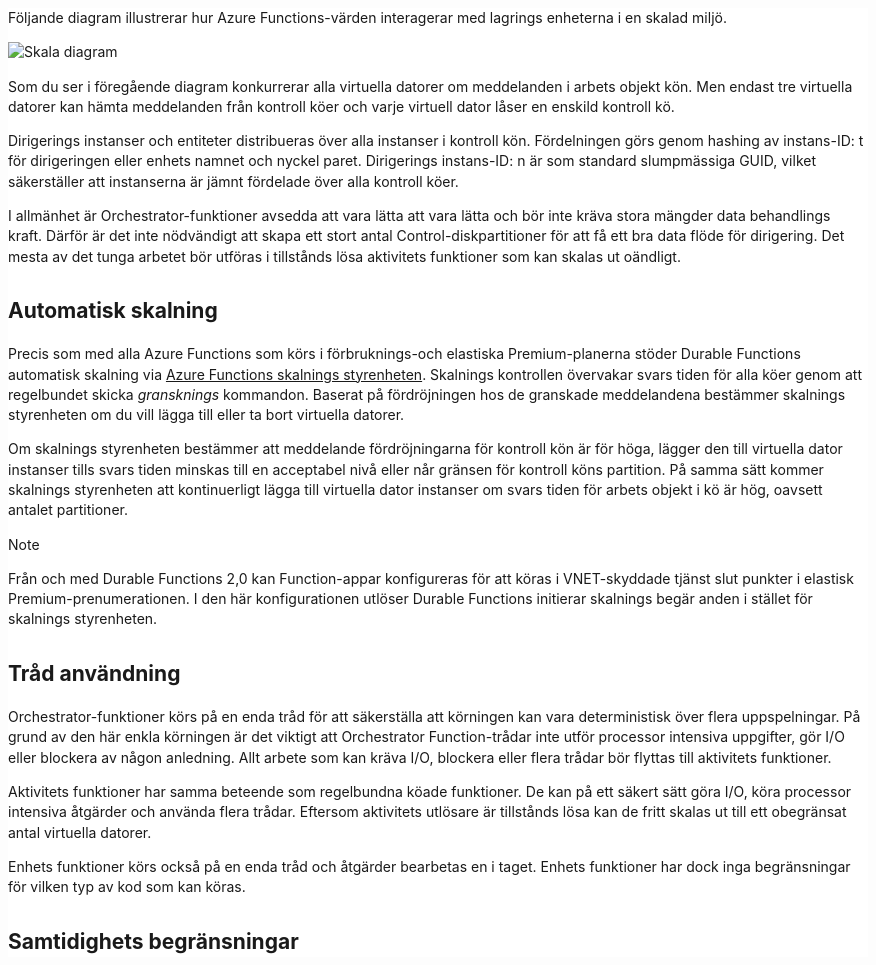 Följande diagram illustrerar hur Azure Functions-värden interagerar med lagrings enheterna i en skalad miljö.

![Skala diagram](./media/durable-functions-perf-and-scale/scale-diagram.png)

Som du ser i föregående diagram konkurrerar alla virtuella datorer om meddelanden i arbets objekt kön. Men endast tre virtuella datorer kan hämta meddelanden från kontroll köer och varje virtuell dator låser en enskild kontroll kö.

Dirigerings instanser och entiteter distribueras över alla instanser i kontroll kön. Fördelningen görs genom hashing av instans-ID: t för dirigeringen eller enhets namnet och nyckel paret. Dirigerings instans-ID: n är som standard slumpmässiga GUID, vilket säkerställer att instanserna är jämnt fördelade över alla kontroll köer.

I allmänhet är Orchestrator-funktioner avsedda att vara lätta att vara lätta och bör inte kräva stora mängder data behandlings kraft. Därför är det inte nödvändigt att skapa ett stort antal Control-diskpartitioner för att få ett bra data flöde för dirigering. Det mesta av det tunga arbetet bör utföras i tillstånds lösa aktivitets funktioner som kan skalas ut oändligt.

## <a name="auto-scale"></a>Automatisk skalning

Precis som med alla Azure Functions som körs i förbruknings-och elastiska Premium-planerna stöder Durable Functions automatisk skalning via [Azure Functions skalnings styrenheten](../functions-scale.md#runtime-scaling). Skalnings kontrollen övervakar svars tiden för alla köer genom att regelbundet skicka _gransknings_ kommandon. Baserat på fördröjningen hos de granskade meddelandena bestämmer skalnings styrenheten om du vill lägga till eller ta bort virtuella datorer.

Om skalnings styrenheten bestämmer att meddelande fördröjningarna för kontroll kön är för höga, lägger den till virtuella dator instanser tills svars tiden minskas till en acceptabel nivå eller når gränsen för kontroll köns partition. På samma sätt kommer skalnings styrenheten att kontinuerligt lägga till virtuella dator instanser om svars tiden för arbets objekt i kö är hög, oavsett antalet partitioner.

> [!NOTE]
> Från och med Durable Functions 2,0 kan Function-appar konfigureras för att köras i VNET-skyddade tjänst slut punkter i elastisk Premium-prenumerationen. I den här konfigurationen utlöser Durable Functions initierar skalnings begär anden i stället för skalnings styrenheten.

## <a name="thread-usage"></a>Tråd användning

Orchestrator-funktioner körs på en enda tråd för att säkerställa att körningen kan vara deterministisk över flera uppspelningar. På grund av den här enkla körningen är det viktigt att Orchestrator Function-trådar inte utför processor intensiva uppgifter, gör I/O eller blockera av någon anledning. Allt arbete som kan kräva I/O, blockera eller flera trådar bör flyttas till aktivitets funktioner.

Aktivitets funktioner har samma beteende som regelbundna köade funktioner. De kan på ett säkert sätt göra I/O, köra processor intensiva åtgärder och använda flera trådar. Eftersom aktivitets utlösare är tillstånds lösa kan de fritt skalas ut till ett obegränsat antal virtuella datorer.

Enhets funktioner körs också på en enda tråd och åtgärder bearbetas en i taget. Enhets funktioner har dock inga begränsningar för vilken typ av kod som kan köras.

## <a name="concurrency-throttles"></a>Samtidighets begränsningar
